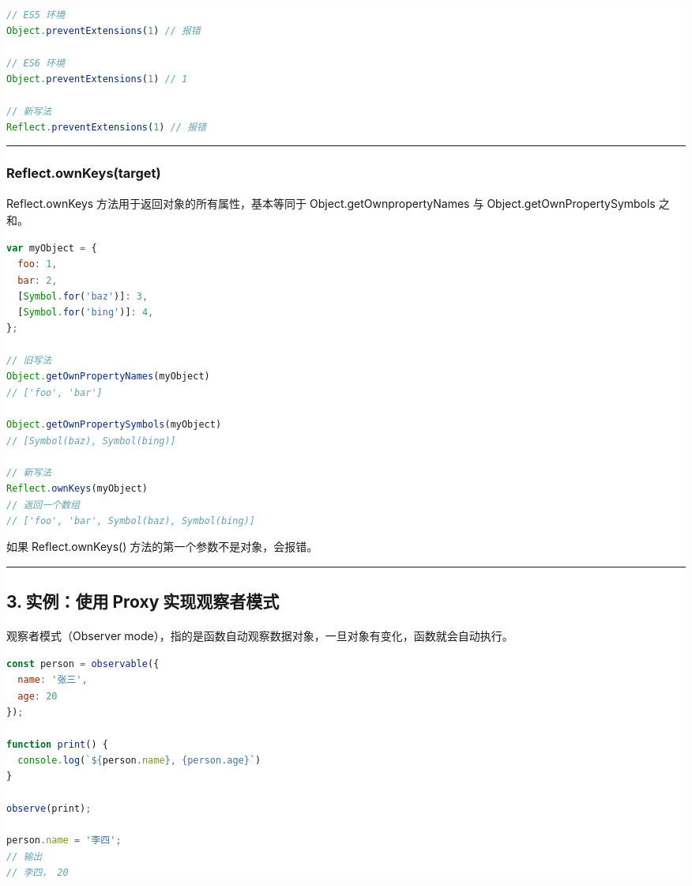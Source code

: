 ``` js
// ES5 环境
Object.preventExtensions(1) // 报错

// ES6 环境
Object.preventExtensions(1) // 1

// 新写法
Reflect.preventExtensions(1) // 报错
```
---

### Reflect.ownKeys(target)

Reflect.ownKeys 方法用于返回对象的所有属性，基本等同于 Object.getOwnpropertyNames 与 Object.getOwnPropertySymbols 之和。

``` js
var myObject = {
  foo: 1,
  bar: 2,
  [Symbol.for('baz')]: 3,
  [Symbol.for('bing')]: 4,
};

// 旧写法
Object.getOwnPropertyNames(myObject)
// ['foo', 'bar']

Object.getOwnPropertySymbols(myObject)
// [Symbol(baz), Symbol(bing)]

// 新写法
Reflect.ownKeys(myObject)
// 返回一个数组
// ['foo', 'bar', Symbol(baz), Symbol(bing)]
```

如果 Reflect.ownKeys() 方法的第一个参数不是对象，会报错。

---

## 3. 实例：使用 Proxy 实现观察者模式

观察者模式（Observer mode），指的是函数自动观察数据对象，一旦对象有变化，函数就会自动执行。

``` js
const person = observable({
  name: '张三',
  age: 20
});

function print() {
  console.log(`${person.name}, {person.age}`)
}

observe(print);

person.name = '李四';
// 输出
// 李四， 20
```

